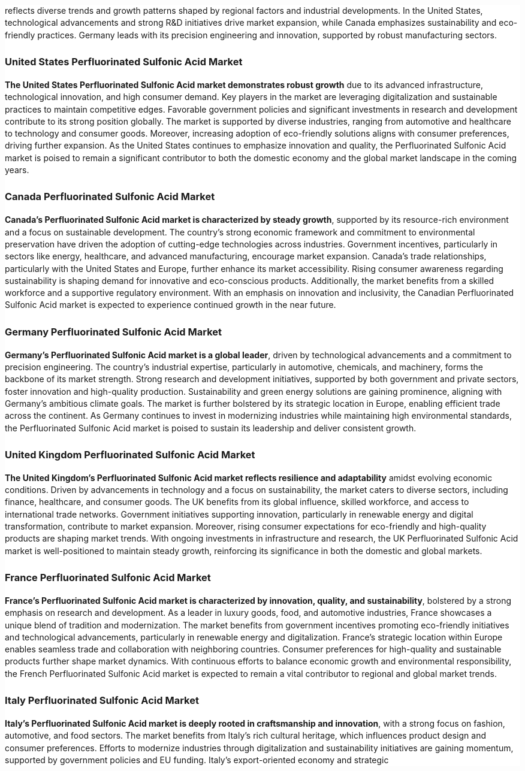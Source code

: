 reflects diverse trends and growth patterns shaped by regional factors and industrial developments. In the United States, technological advancements and strong R&amp;D initiatives drive market expansion, while Canada emphasizes sustainability and eco-friendly practices. Germany leads with its precision engineering and innovation, supported by robust manufacturing sectors.</span></em></p></blockquote><h3><strong>United States Perfluorinated Sulfonic Acid Market</strong></h3><p><strong>The United States Perfluorinated Sulfonic Acid market demonstrates robust growth</strong> due to its advanced infrastructure, technological innovation, and high consumer demand. Key players in the market are leveraging digitalization and sustainable practices to maintain competitive edges. Favorable government policies and significant investments in research and development contribute to its strong position globally. The market is supported by diverse industries, ranging from automotive and healthcare to technology and consumer goods. Moreover, increasing adoption of eco-friendly solutions aligns with consumer preferences, driving further expansion. As the United States continues to emphasize innovation and quality, the Perfluorinated Sulfonic Acid market is poised to remain a significant contributor to both the domestic economy and the global market landscape in the coming years.</p><h3><strong>Canada Perfluorinated Sulfonic Acid Market</strong></h3><p><strong>Canada&rsquo;s Perfluorinated Sulfonic Acid market is characterized by steady growth</strong>, supported by its resource-rich environment and a focus on sustainable development. The country&rsquo;s strong economic framework and commitment to environmental preservation have driven the adoption of cutting-edge technologies across industries. Government incentives, particularly in sectors like energy, healthcare, and advanced manufacturing, encourage market expansion. Canada&rsquo;s trade relationships, particularly with the United States and Europe, further enhance its market accessibility. Rising consumer awareness regarding sustainability is shaping demand for innovative and eco-conscious products. Additionally, the market benefits from a skilled workforce and a supportive regulatory environment. With an emphasis on innovation and inclusivity, the Canadian Perfluorinated Sulfonic Acid market is expected to experience continued growth in the near future.</p><h3><strong>Germany Perfluorinated Sulfonic Acid Market</strong></h3><p><strong>Germany&rsquo;s Perfluorinated Sulfonic Acid market is a global leader</strong>, driven by technological advancements and a commitment to precision engineering. The country&rsquo;s industrial expertise, particularly in automotive, chemicals, and machinery, forms the backbone of its market strength. Strong research and development initiatives, supported by both government and private sectors, foster innovation and high-quality production. Sustainability and green energy solutions are gaining prominence, aligning with Germany&rsquo;s ambitious climate goals. The market is further bolstered by its strategic location in Europe, enabling efficient trade across the continent. As Germany continues to invest in modernizing industries while maintaining high environmental standards, the Perfluorinated Sulfonic Acid market is poised to sustain its leadership and deliver consistent growth.</p><h3><strong>United Kingdom Perfluorinated Sulfonic Acid Market</strong></h3><p><strong>The United Kingdom&rsquo;s Perfluorinated Sulfonic Acid market reflects resilience and adaptability</strong> amidst evolving economic conditions. Driven by advancements in technology and a focus on sustainability, the market caters to diverse sectors, including finance, healthcare, and consumer goods. The UK benefits from its global influence, skilled workforce, and access to international trade networks. Government initiatives supporting innovation, particularly in renewable energy and digital transformation, contribute to market expansion. Moreover, rising consumer expectations for eco-friendly and high-quality products are shaping market trends. With ongoing investments in infrastructure and research, the UK Perfluorinated Sulfonic Acid market is well-positioned to maintain steady growth, reinforcing its significance in both the domestic and global markets.</p><h3><strong>France Perfluorinated Sulfonic Acid Market</strong></h3><p><strong>France&rsquo;s Perfluorinated Sulfonic Acid market is characterized by innovation, quality, and sustainability</strong>, bolstered by a strong emphasis on research and development. As a leader in luxury goods, food, and automotive industries, France showcases a unique blend of tradition and modernization. The market benefits from government incentives promoting eco-friendly initiatives and technological advancements, particularly in renewable energy and digitalization. France&rsquo;s strategic location within Europe enables seamless trade and collaboration with neighboring countries. Consumer preferences for high-quality and sustainable products further shape market dynamics. With continuous efforts to balance economic growth and environmental responsibility, the French Perfluorinated Sulfonic Acid market is expected to remain a vital contributor to regional and global market trends.</p><h3><strong>Italy Perfluorinated Sulfonic Acid Market</strong></h3><p><strong>Italy&rsquo;s Perfluorinated Sulfonic Acid market is deeply rooted in craftsmanship and innovation</strong>, with a strong focus on fashion, automotive, and food sectors. The market benefits from Italy&rsquo;s rich cultural heritage, which influences product design and consumer preferences. Efforts to modernize industries through digitalization and sustainability initiatives are gaining momentum, supported by government policies and EU funding. Italy&rsquo;s export-oriented economy and strategic